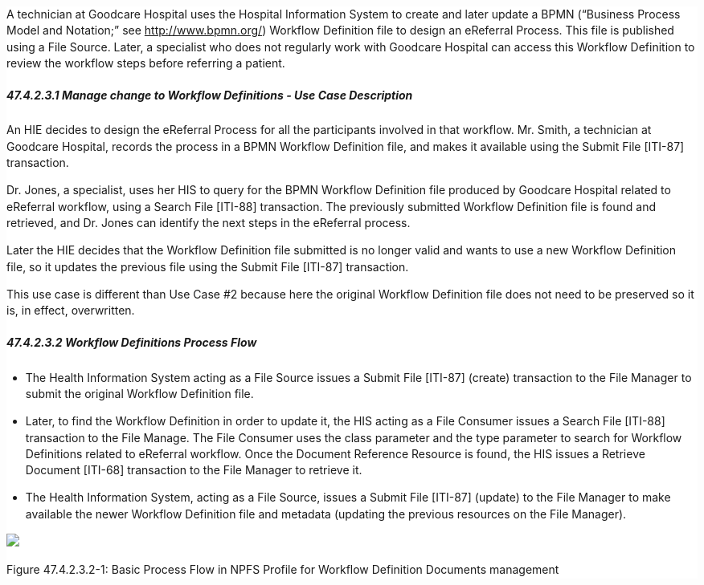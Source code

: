 A technician at Goodcare Hospital uses the Hospital Information System
to create and later update a BPMN (“Business Process Model and
Notation;” see <http://www.bpmn.org/>) Workflow Definition file to
design an eReferral Process. This file is published using a File Source.
Later, a specialist who does not regularly work with Goodcare Hospital
can access this Workflow Definition to review the workflow steps before
referring a patient.

##### 47.4.2.3.1 Manage change to Workflow Definitions - Use Case Description

An HIE decides to design the eReferral Process for all the participants
involved in that workflow. Mr. Smith, a technician at Goodcare Hospital,
records the process in a BPMN Workflow Definition file, and makes it
available using the Submit File \[ITI-87\] transaction.

Dr. Jones, a specialist, uses her HIS to query for the BPMN Workflow
Definition file produced by Goodcare Hospital related to eReferral
workflow, using a Search File \[ITI-88\] transaction. The previously
submitted Workflow Definition file is found and retrieved, and Dr. Jones
can identify the next steps in the eReferral process.

Later the HIE decides that the Workflow Definition file submitted is no
longer valid and wants to use a new Workflow Definition file, so it
updates the previous file using the Submit File \[ITI-87\] transaction.

This use case is different than Use Case \#2 because here the original
Workflow Definition file does not need to be preserved so it is, in
effect, overwritten.

##### 47.4.2.3.2 Workflow Definitions Process Flow

- The Health Information System acting as a File Source issues a Submit
  File \[ITI-87\] (create) transaction to the File Manager to submit the
  original Workflow Definition file.

- Later, to find the Workflow Definition in order to update it, the HIS
  acting as a File Consumer issues a Search File \[ITI-88\] transaction
  to the File Manage. The File Consumer uses the class parameter and the
  type parameter to search for Workflow Definitions related to eReferral
  workflow. Once the Document Reference Resource is found, the HIS
  issues a Retrieve Document \[ITI-68\] transaction to the File Manager
  to retrieve it.

- The Health Information System, acting as a File Source, issues a
  Submit File \[ITI-87\] (update) to the File Manager to make available
  the newer Workflow Definition file and metadata (updating the previous
  resources on the File Manager).

<div style="width:100%">
<img src="image5.png"
style="width:80%" />
</div>

Figure 47.4.2.3.2-1: Basic Process Flow in NPFS Profile for Workflow
Definition Documents management
